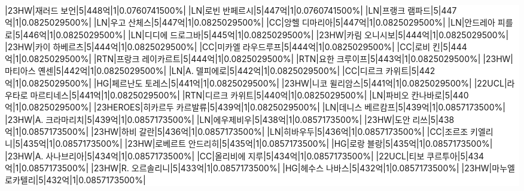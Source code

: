 |23HW|재러드 보언|5|448억|1|0.0760741500%|
|LN|로빈 반페르시|5|447억|1|0.0760741500%|
|LN|프랭크 램파드|5|447억|1|0.0825029500%|
|LN|우고 산체스|5|447억|1|0.0825029500%|
|CC|앙헬 디마리아|5|447억|1|0.0825029500%|
|LN|안드레아 피를로|5|446억|1|0.0825029500%|
|LN|디디에 드로그바|5|445억|1|0.0825029500%|
|23HW|카림 오니시보|5|444억|1|0.0825029500%|
|23HW|카이 하베르츠|5|444억|1|0.0825029500%|
|CC|미카엘 라우드루프|5|444억|1|0.0825029500%|
|CC|로비 킨|5|444억|1|0.0825029500%|
|RTN|프랑크 레이카르트|5|444억|1|0.0825029500%|
|RTN|요한 크루이프|5|443억|1|0.0825029500%|
|23HW|마티아스 옌센|5|442억|1|0.0825029500%|
|LN|A. 델피에로|5|442억|1|0.0825029500%|
|CC|디르크 카위트|5|442억|1|0.0825029500%|
|HG|페르난도 토레스|5|441억|1|0.0825029500%|
|23HW|니코 윌리암스|5|441억|1|0.0825029500%|
|22UCL|라우타로 마르티네스|5|441억|1|0.0825029500%|
|RTN|디르크 카위트|5|440억|1|0.0825029500%|
|LN|파비오 칸나바로|5|440억|1|0.0825029500%|
|23HEROES|히카르두 카르발류|5|439억|1|0.0825029500%|
|LN|데니스 베르캄프|5|439억|1|0.0857173500%|
|23HW|A. 크라마리치|5|439억|1|0.0857173500%|
|LN|에우제비우|5|438억|1|0.0857173500%|
|23HW|도안 리쓰|5|438억|1|0.0857173500%|
|23HW|하비 갈란|5|436억|1|0.0857173500%|
|LN|히바우두|5|436억|1|0.0857173500%|
|CC|조르조 키엘리니|5|435억|1|0.0857173500%|
|23HW|로베르트 안드리히|5|435억|1|0.0857173500%|
|HG|로랑 블랑|5|435억|1|0.0857173500%|
|23HW|A. 사나브리아|5|434억|1|0.0857173500%|
|CC|올리비에 지루|5|434억|1|0.0857173500%|
|22UCL|티보 쿠르투아|5|434억|1|0.0857173500%|
|23HW|R. 오르솔리니|5|433억|1|0.0857173500%|
|HG|헤수스 나바스|5|432억|1|0.0857173500%|
|23HW|마누엘 로카텔리|5|432억|1|0.0857173500%|